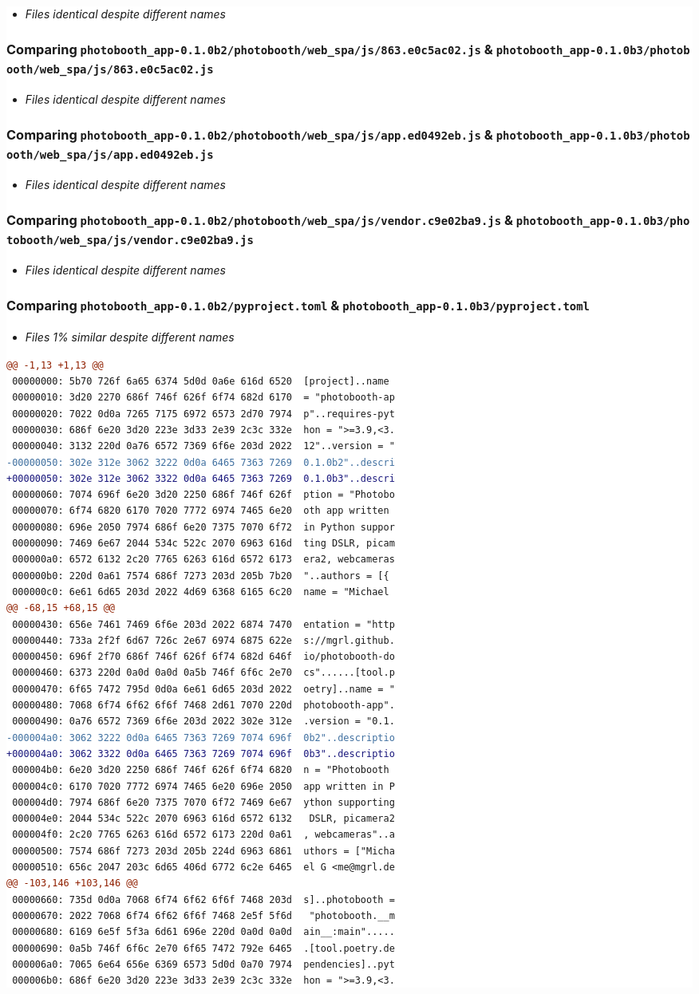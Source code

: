  * *Files identical despite different names*

### Comparing `photobooth_app-0.1.0b2/photobooth/web_spa/js/863.e0c5ac02.js` & `photobooth_app-0.1.0b3/photobooth/web_spa/js/863.e0c5ac02.js`

 * *Files identical despite different names*

### Comparing `photobooth_app-0.1.0b2/photobooth/web_spa/js/app.ed0492eb.js` & `photobooth_app-0.1.0b3/photobooth/web_spa/js/app.ed0492eb.js`

 * *Files identical despite different names*

### Comparing `photobooth_app-0.1.0b2/photobooth/web_spa/js/vendor.c9e02ba9.js` & `photobooth_app-0.1.0b3/photobooth/web_spa/js/vendor.c9e02ba9.js`

 * *Files identical despite different names*

### Comparing `photobooth_app-0.1.0b2/pyproject.toml` & `photobooth_app-0.1.0b3/pyproject.toml`

 * *Files 1% similar despite different names*

```diff
@@ -1,13 +1,13 @@
 00000000: 5b70 726f 6a65 6374 5d0d 0a6e 616d 6520  [project]..name 
 00000010: 3d20 2270 686f 746f 626f 6f74 682d 6170  = "photobooth-ap
 00000020: 7022 0d0a 7265 7175 6972 6573 2d70 7974  p"..requires-pyt
 00000030: 686f 6e20 3d20 223e 3d33 2e39 2c3c 332e  hon = ">=3.9,<3.
 00000040: 3132 220d 0a76 6572 7369 6f6e 203d 2022  12"..version = "
-00000050: 302e 312e 3062 3222 0d0a 6465 7363 7269  0.1.0b2"..descri
+00000050: 302e 312e 3062 3322 0d0a 6465 7363 7269  0.1.0b3"..descri
 00000060: 7074 696f 6e20 3d20 2250 686f 746f 626f  ption = "Photobo
 00000070: 6f74 6820 6170 7020 7772 6974 7465 6e20  oth app written 
 00000080: 696e 2050 7974 686f 6e20 7375 7070 6f72  in Python suppor
 00000090: 7469 6e67 2044 534c 522c 2070 6963 616d  ting DSLR, picam
 000000a0: 6572 6132 2c20 7765 6263 616d 6572 6173  era2, webcameras
 000000b0: 220d 0a61 7574 686f 7273 203d 205b 7b20  "..authors = [{ 
 000000c0: 6e61 6d65 203d 2022 4d69 6368 6165 6c20  name = "Michael 
@@ -68,15 +68,15 @@
 00000430: 656e 7461 7469 6f6e 203d 2022 6874 7470  entation = "http
 00000440: 733a 2f2f 6d67 726c 2e67 6974 6875 622e  s://mgrl.github.
 00000450: 696f 2f70 686f 746f 626f 6f74 682d 646f  io/photobooth-do
 00000460: 6373 220d 0a0d 0a0d 0a5b 746f 6f6c 2e70  cs"......[tool.p
 00000470: 6f65 7472 795d 0d0a 6e61 6d65 203d 2022  oetry]..name = "
 00000480: 7068 6f74 6f62 6f6f 7468 2d61 7070 220d  photobooth-app".
 00000490: 0a76 6572 7369 6f6e 203d 2022 302e 312e  .version = "0.1.
-000004a0: 3062 3222 0d0a 6465 7363 7269 7074 696f  0b2"..descriptio
+000004a0: 3062 3322 0d0a 6465 7363 7269 7074 696f  0b3"..descriptio
 000004b0: 6e20 3d20 2250 686f 746f 626f 6f74 6820  n = "Photobooth 
 000004c0: 6170 7020 7772 6974 7465 6e20 696e 2050  app written in P
 000004d0: 7974 686f 6e20 7375 7070 6f72 7469 6e67  ython supporting
 000004e0: 2044 534c 522c 2070 6963 616d 6572 6132   DSLR, picamera2
 000004f0: 2c20 7765 6263 616d 6572 6173 220d 0a61  , webcameras"..a
 00000500: 7574 686f 7273 203d 205b 224d 6963 6861  uthors = ["Micha
 00000510: 656c 2047 203c 6d65 406d 6772 6c2e 6465  el G <me@mgrl.de
@@ -103,146 +103,146 @@
 00000660: 735d 0d0a 7068 6f74 6f62 6f6f 7468 203d  s]..photobooth =
 00000670: 2022 7068 6f74 6f62 6f6f 7468 2e5f 5f6d   "photobooth.__m
 00000680: 6169 6e5f 5f3a 6d61 696e 220d 0a0d 0a0d  ain__:main".....
 00000690: 0a5b 746f 6f6c 2e70 6f65 7472 792e 6465  .[tool.poetry.de
 000006a0: 7065 6e64 656e 6369 6573 5d0d 0a70 7974  pendencies]..pyt
 000006b0: 686f 6e20 3d20 223e 3d33 2e39 2c3c 332e  hon = ">=3.9,<3.
```